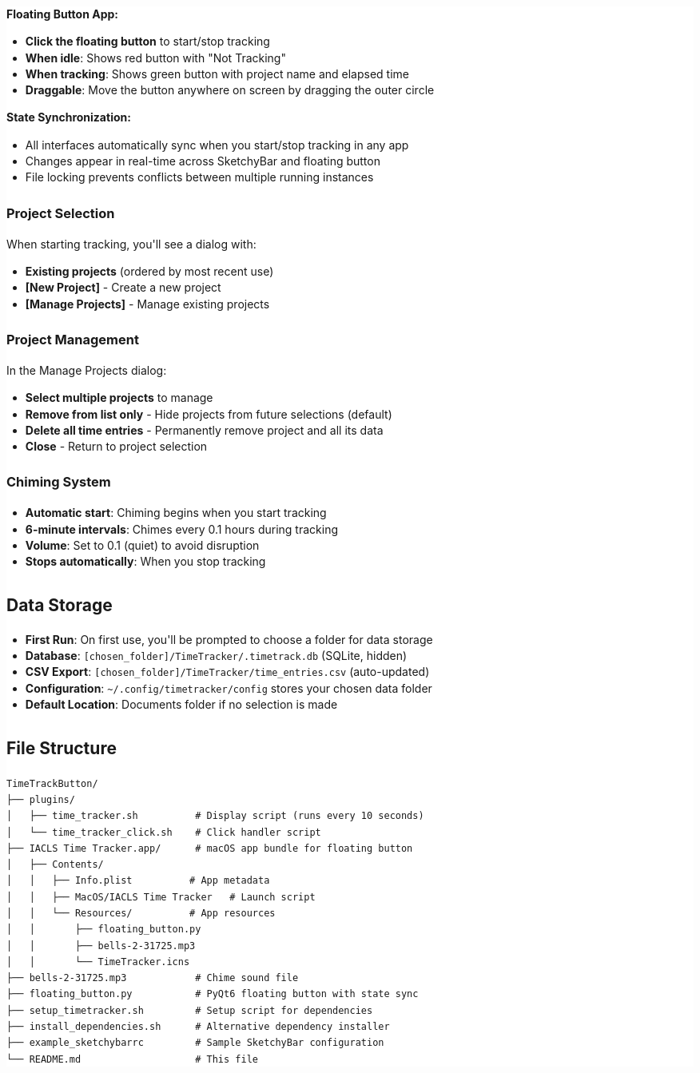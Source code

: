 **Floating Button App:**
- **Click the floating button** to start/stop tracking
- **When idle**: Shows red button with "Not Tracking"
- **When tracking**: Shows green button with project name and elapsed time
- **Draggable**: Move the button anywhere on screen by dragging the outer circle

**State Synchronization:**
- All interfaces automatically sync when you start/stop tracking in any app
- Changes appear in real-time across SketchyBar and floating button
- File locking prevents conflicts between multiple running instances

### Project Selection

When starting tracking, you'll see a dialog with:
- **Existing projects** (ordered by most recent use)
- **[New Project]** - Create a new project
- **[Manage Projects]** - Manage existing projects

### Project Management

In the Manage Projects dialog:
- **Select multiple projects** to manage
- **Remove from list only** - Hide projects from future selections (default)
- **Delete all time entries** - Permanently remove project and all its data
- **Close** - Return to project selection

### Chiming System

- **Automatic start**: Chiming begins when you start tracking
- **6-minute intervals**: Chimes every 0.1 hours during tracking
- **Volume**: Set to 0.1 (quiet) to avoid disruption
- **Stops automatically**: When you stop tracking

## Data Storage

- **First Run**: On first use, you'll be prompted to choose a folder for data storage
- **Database**: `[chosen_folder]/TimeTracker/.timetrack.db` (SQLite, hidden)
- **CSV Export**: `[chosen_folder]/TimeTracker/time_entries.csv` (auto-updated)
- **Configuration**: `~/.config/timetracker/config` stores your chosen data folder
- **Default Location**: Documents folder if no selection is made

## File Structure

```
TimeTrackButton/
├── plugins/
│   ├── time_tracker.sh          # Display script (runs every 10 seconds)
│   └── time_tracker_click.sh    # Click handler script
├── IACLS Time Tracker.app/      # macOS app bundle for floating button
│   ├── Contents/
│   │   ├── Info.plist          # App metadata
│   │   ├── MacOS/IACLS Time Tracker   # Launch script
│   │   └── Resources/          # App resources
│   │       ├── floating_button.py
│   │       ├── bells-2-31725.mp3
│   │       └── TimeTracker.icns
├── bells-2-31725.mp3            # Chime sound file
├── floating_button.py           # PyQt6 floating button with state sync
├── setup_timetracker.sh         # Setup script for dependencies
├── install_dependencies.sh      # Alternative dependency installer
├── example_sketchybarrc         # Sample SketchyBar configuration
└── README.md                    # This file
```
